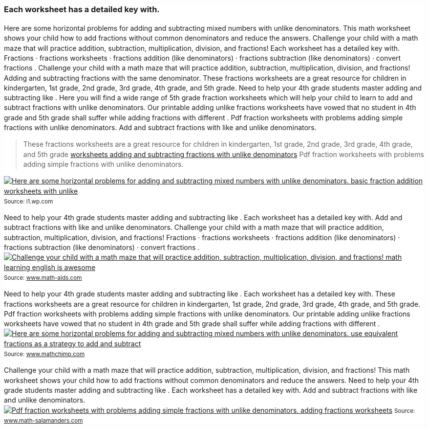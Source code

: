 ### Each worksheet has a detailed key with.
Here are some horizontal problems for adding and subtracting mixed numbers with unlike denominators. This math worksheet shows your child how to add fractions without common denominators and reduce the answers. Challenge your child with a math maze that will practice addition, subtraction, multiplication, division, and fractions! Each worksheet has a detailed key with. Fractions · fractions worksheets · fractions addition (like denominators) · fractions subtraction (like denominators) · convert fractions . Challenge your child with a math maze that will practice addition, subtraction, multiplication, division, and fractions! Adding and subtracting fractions with the same denominator. These fractions worksheets are a great resource for children in kindergarten, 1st grade, 2nd grade, 3rd grade, 4th grade, and 5th grade. Need to help your 4th grade students master adding and subtracting like . Here you will find a wide range of 5th grade fraction worksheets which will help your child to learn to add and subtract fractions with unlike denominators. Our printable adding unlike fractions worksheets have vowed that no student in 4th grade and 5th grade shall suffer while adding fractions with different . Pdf fraction worksheets with problems adding simple fractions with unlike denominators. Add and subtract fractions with like and unlike denominators.

> These fractions worksheets are a great resource for children in kindergarten, 1st grade, 2nd grade, 3rd grade, 4th grade, and 5th grade [worksheets adding and subtracting fractions with unlike denominators](https://ava-barber.pages.dev/posts/worksheets-adding-and-subtracting-fractions-with-unlike-denominators) Pdf fraction worksheets with problems adding simple fractions with unlike denominators.

[![Here are some horizontal problems for adding and subtracting mixed numbers with unlike denominators. basic fraction addition worksheets with unlike](http://tse1.mm.bing.net/th?id=OIP.5g35yqNHrOdhDehsu4bqWAHaKs&amp;pid=15.1 "basic fraction addition worksheets with unlike")](https://i1.wp.com/i.pinimg.com/originals/0a/17/64/0a17649fbf0965b6e43c63ca794a54c1.jpg)
<small>Source: i1.wp.com</small>

Need to help your 4th grade students master adding and subtracting like . Each worksheet has a detailed key with. Add and subtract fractions with like and unlike denominators. Challenge your child with a math maze that will practice addition, subtraction, multiplication, division, and fractions! Fractions · fractions worksheets · fractions addition (like denominators) · fractions subtraction (like denominators) · convert fractions .
[![Challenge your child with a math maze that will practice addition, subtraction, multiplication, division, and fractions! math learning english is awesome](http://tse1.mm.bing.net/th?id=OIP.J3FRCM2GTkXd7t4PtBpzrAHaJl&amp;pid=15.1 "math learning english is awesome")](http://www.math-aids.com/images/fractions-adding-simple.png)
<small>Source: www.math-aids.com</small>

Need to help your 4th grade students master adding and subtracting like . Each worksheet has a detailed key with. These fractions worksheets are a great resource for children in kindergarten, 1st grade, 2nd grade, 3rd grade, 4th grade, and 5th grade. Pdf fraction worksheets with problems adding simple fractions with unlike denominators. Our printable adding unlike fractions worksheets have vowed that no student in 4th grade and 5th grade shall suffer while adding fractions with different .
[![Here are some horizontal problems for adding and subtracting mixed numbers with unlike denominators. use equivalent fractions as a strategy to add and subtract](http://tse3.mm.bing.net/th?id=OIP.4meQDodWR-3ykjb-IHvrOQHaEr&amp;pid=15.1 "use equivalent fractions as a strategy to add and subtract")](http://www.mathchimp.com/img/games/mixed_fract_adding_ws.png)
<small>Source: www.mathchimp.com</small>

Challenge your child with a math maze that will practice addition, subtraction, multiplication, division, and fractions! This math worksheet shows your child how to add fractions without common denominators and reduce the answers. Need to help your 4th grade students master adding and subtracting like . Each worksheet has a detailed key with. Add and subtract fractions with like and unlike denominators.
[![Pdf fraction worksheets with problems adding simple fractions with unlike denominators. adding fractions worksheets](http://tse2.mm.bing.net/th?id=OIP.ekBPyPwWBOlW9wDjNZRHugHaJl&amp;pid=15.1 "adding fractions worksheets")](https://www.math-salamanders.com/image-files/3rd-grade-adding-fractions-with-like-denominators-1.gif)
<small>Source: www.math-salamanders.com</small>
